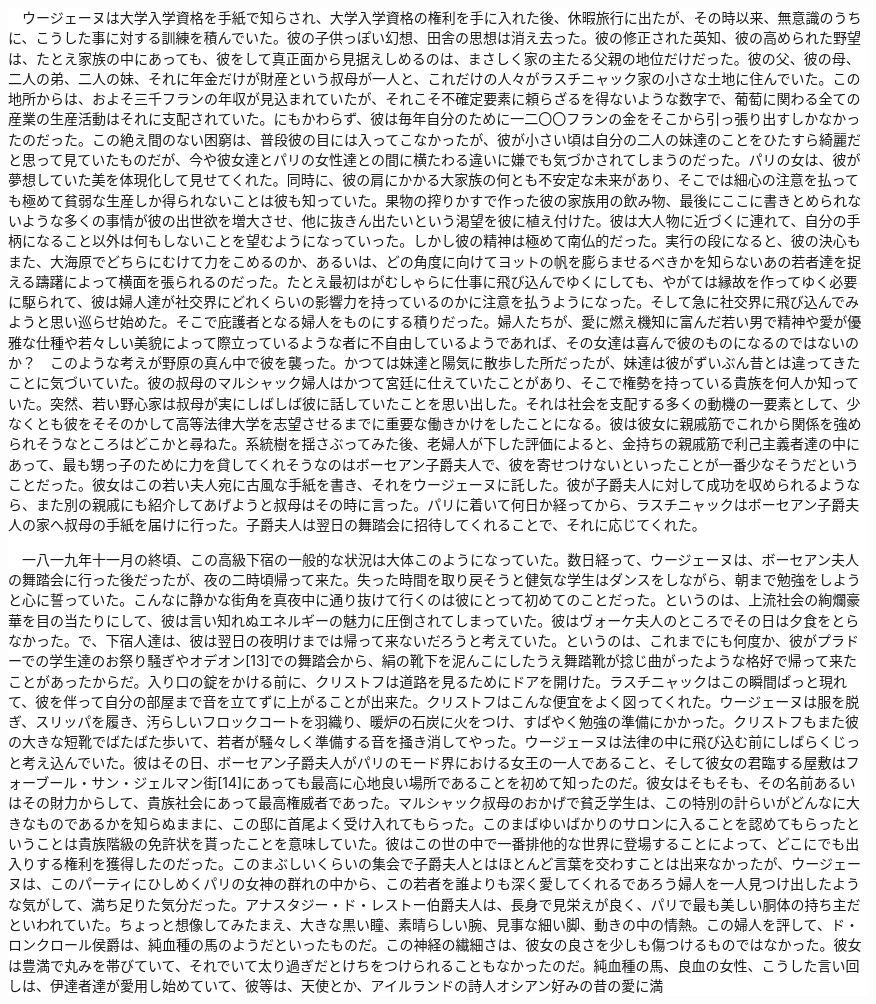 　ウージェーヌは大学入学資格を手紙で知らされ、大学入学資格の権利を手に入れた後、休暇旅行に出たが、その時以来、無意識のうちに、こうした事に対する訓練を積んでいた。彼の子供っぽい幻想、田舎の思想は消え去った。彼の修正された英知、彼の高められた野望は、たとえ家族の中にあっても、彼をして真正面から見据えしめるのは、まさしく家の主たる父親の地位だけだった。彼の父、彼の母、二人の弟、二人の妹、それに年金だけが財産という叔母が一人と、これだけの人々がラスチニャック家の小さな土地に住んでいた。この地所からは、およそ三千フランの年収が見込まれていたが、それこそ不確定要素に頼らざるを得ないような数字で、葡萄に関わる全ての産業の生産活動はそれに支配されていた。にもかわらず、彼は毎年自分のために一二〇〇フランの金をそこから引っ張り出すしかなかったのだった。この絶え間のない困窮は、普段彼の目には入ってこなかったが、彼が小さい頃は自分の二人の妹達のことをひたすら綺麗だと思って見ていたものだが、今や彼女達とパリの女性達との間に横たわる違いに嫌でも気づかされてしまうのだった。パリの女は、彼が夢想していた美を体現化して見せてくれた。同時に、彼の肩にかかる大家族の何とも不安定な未来があり、そこでは細心の注意を払っても極めて貧弱な生産しか得られないことは彼も知っていた。果物の搾りかすで作った彼の家族用の飲み物、最後にここに書きとめられないような多くの事情が彼の出世欲を増大させ、他に抜きん出たいという渇望を彼に植え付けた。彼は大人物に近づくに連れて、自分の手柄になること以外は何もしないことを望むようになっていった。しかし彼の精神は極めて南仏的だった。実行の段になると、彼の決心もまた、大海原でどちらにむけて力をこめるのか、あるいは、どの角度に向けてヨットの帆を膨らませるべきかを知らないあの若者達を捉える躊躇によって横面を張られるのだった。たとえ最初はがむしゃらに仕事に飛び込んでゆくにしても、やがては縁故を作ってゆく必要に駆られて、彼は婦人達が社交界にどれくらいの影響力を持っているのかに注意を払うようになった。そして急に社交界に飛び込んでみようと思い巡らせ始めた。そこで庇護者となる婦人をものにする積りだった。婦人たちが、愛に燃え機知に富んだ若い男で精神や愛が優雅な仕種や若々しい美貌によって際立っているような者に不自由しているようであれば、その女達は喜んで彼のものになるのではないのか？　このような考えが野原の真ん中で彼を襲った。かつては妹達と陽気に散歩した所だったが、妹達は彼がずいぶん昔とは違ってきたことに気づいていた。彼の叔母のマルシャック婦人はかつて宮廷に仕えていたことがあり、そこで権勢を持っている貴族を何人か知っていた。突然、若い野心家は叔母が実にしばしば彼に話していたことを思い出した。それは社会を支配する多くの動機の一要素として、少なくとも彼をそそのかして高等法律大学を志望させるまでに重要な働きかけをしたことになる。彼は彼女に親戚筋でこれから関係を強められそうなところはどこかと尋ねた。系統樹を揺さぶってみた後、老婦人が下した評価によると、金持ちの親戚筋で利己主義者達の中にあって、最も甥っ子のために力を貸してくれそうなのはボーセアン子爵夫人で、彼を寄せつけないといったことが一番少なそうだということだった。彼女はこの若い夫人宛に古風な手紙を書き、それをウージェーヌに託した。彼が子爵夫人に対して成功を収められるようなら、また別の親戚にも紹介してあげようと叔母はその時に言った。パリに着いて何日か経ってから、ラスチニャックはボーセアン子爵夫人の家へ叔母の手紙を届けに行った。子爵夫人は翌日の舞踏会に招待してくれることで、それに応じてくれた。

　一八一九年十一月の終頃、この高級下宿の一般的な状況は大体このようになっていた。数日経って、ウージェーヌは、ボーセアン夫人の舞踏会に行った後だったが、夜の二時頃帰って来た。失った時間を取り戻そうと健気な学生はダンスをしながら、朝まで勉強をしようと心に誓っていた。こんなに静かな街角を真夜中に通り抜けて行くのは彼にとって初めてのことだった。というのは、上流社会の絢爛豪華を目の当たりにして、彼は言い知れぬエネルギーの魅力に圧倒されてしまっていた。彼はヴォーケ夫人のところでその日は夕食をとらなかった。で、下宿人達は、彼は翌日の夜明けまでは帰って来ないだろうと考えていた。というのは、これまでにも何度か、彼がプラドーでの学生達のお祭り騒ぎやオデオン[13]での舞踏会から、絹の靴下を泥んこにしたうえ舞踏靴が捻じ曲がったような格好で帰って来たことがあったからだ。入り口の錠をかける前に、クリストフは道路を見るためにドアを開けた。ラスチニャックはこの瞬間ぱっと現れて、彼を伴って自分の部屋まで音を立てずに上がることが出来た。クリストフはこんな便宜をよく図ってくれた。ウージェーヌは服を脱ぎ、スリッパを履き、汚らしいフロックコートを羽織り、暖炉の石炭に火をつけ、すばやく勉強の準備にかかった。クリストフもまた彼の大きな短靴でばたばた歩いて、若者が騒々しく準備する音を掻き消してやった。ウージェーヌは法律の中に飛び込む前にしばらくじっと考え込んでいた。彼はその日、ボーセアン子爵夫人がパリのモード界における女王の一人であること、そして彼女の君臨する屋敷はフォーブール・サン・ジェルマン街[14]にあっても最高に心地良い場所であることを初めて知ったのだ。彼女はそもそも、その名前あるいはその財力からして、貴族社会にあって最高権威者であった。マルシャック叔母のおかげで貧乏学生は、この特別の計らいがどんなに大きなものであるかを知らぬままに、この邸に首尾よく受け入れてもらった。このまばゆいばかりのサロンに入ることを認めてもらったということは貴族階級の免許状を貰ったことを意味していた。彼はこの世の中で一番排他的な世界に登場することによって、どこにでも出入りする権利を獲得したのだった。このまぶしいくらいの集会で子爵夫人とはほとんど言葉を交わすことは出来なかったが、ウージェーヌは、このパーティにひしめくパリの女神の群れの中から、この若者を誰よりも深く愛してくれるであろう婦人を一人見つけ出したような気がして、満ち足りた気分だった。アナスタジー・ド・レストー伯爵夫人は、長身で見栄えが良く、パリで最も美しい胴体の持ち主だといわれていた。ちょっと想像してみたまえ、大きな黒い瞳、素晴らしい腕、見事な細い脚、動きの中の情熱。この婦人を評して、ド・ロンクロール侯爵は、純血種の馬のようだといったものだ。この神経の繊細さは、彼女の良さを少しも傷つけるものではなかった。彼女は豊満で丸みを帯びていて、それでいて太り過ぎだとけちをつけられることもなかったのだ。純血種の馬、良血の女性、こうした言い回しは、伊達者達が愛用し始めていて、彼等は、天使とか、アイルランドの詩人オシアン好みの昔の愛に満